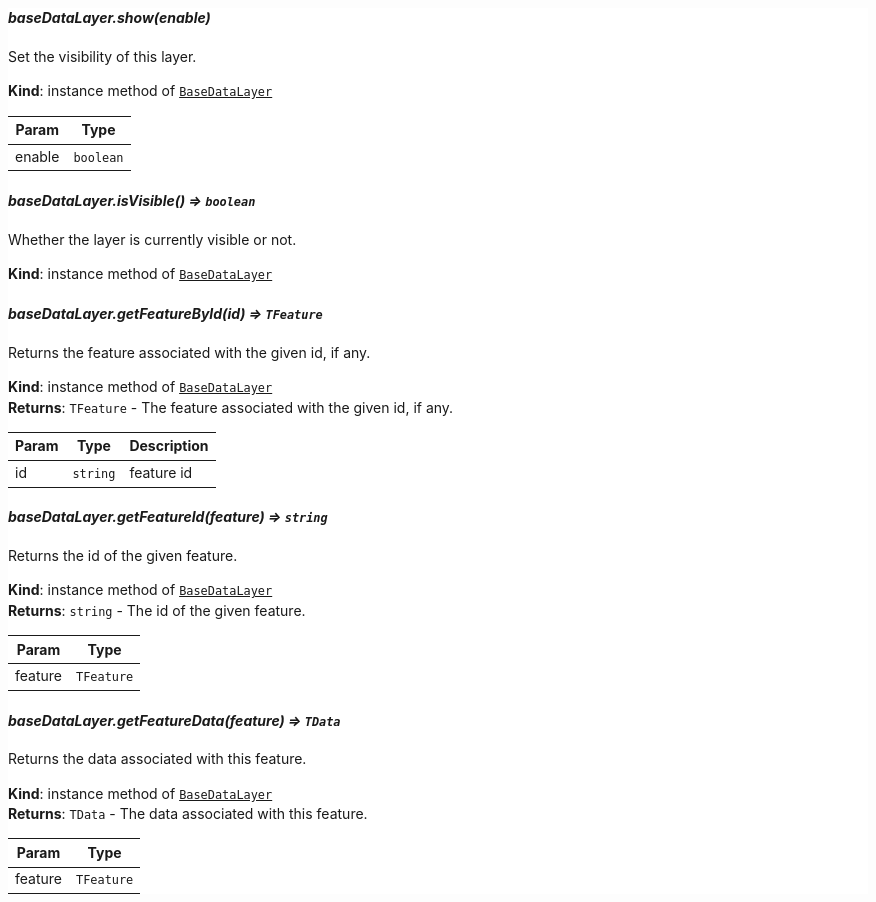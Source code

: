 #### *baseDataLayer.show(enable)*
Set the visibility of this layer.

**Kind**: instance method of [<code>BaseDataLayer</code>](#oldl.BaseDataLayer)  

| Param | Type |
| --- | --- |
| enable | <code>boolean</code> | 

<a name="oldl.BaseDataLayer+isVisible"></a>

#### *baseDataLayer.isVisible() ⇒ <code>boolean</code>*
Whether the layer is currently visible or not.

**Kind**: instance method of [<code>BaseDataLayer</code>](#oldl.BaseDataLayer)  
<a name="oldl.BaseDataLayer+getFeatureById"></a>

#### *baseDataLayer.getFeatureById(id) ⇒ <code>TFeature</code>*
Returns the feature associated with the given id, if any.

**Kind**: instance method of [<code>BaseDataLayer</code>](#oldl.BaseDataLayer)  
**Returns**: <code>TFeature</code> - The feature associated with the given id, if any.  

| Param | Type | Description |
| --- | --- | --- |
| id | <code>string</code> | feature id |

<a name="oldl.BaseDataLayer+getFeatureId"></a>

#### *baseDataLayer.getFeatureId(feature) ⇒ <code>string</code>*
Returns the id of the given feature.

**Kind**: instance method of [<code>BaseDataLayer</code>](#oldl.BaseDataLayer)  
**Returns**: <code>string</code> - The id of the given feature.  

| Param | Type |
| --- | --- |
| feature | <code>TFeature</code> | 

<a name="oldl.BaseDataLayer+getFeatureData"></a>

#### *baseDataLayer.getFeatureData(feature) ⇒ <code>TData</code>*
Returns the data associated with this feature.

**Kind**: instance method of [<code>BaseDataLayer</code>](#oldl.BaseDataLayer)  
**Returns**: <code>TData</code> - The data associated with this feature.  

| Param | Type |
| --- | --- |
| feature | <code>TFeature</code> | 
